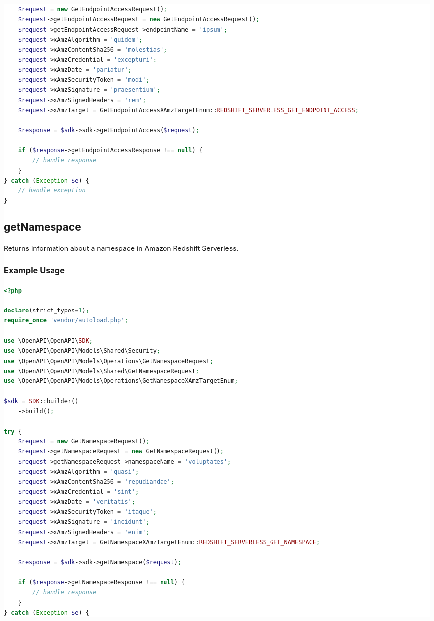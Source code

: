 ```php
    $request = new GetEndpointAccessRequest();
    $request->getEndpointAccessRequest = new GetEndpointAccessRequest();
    $request->getEndpointAccessRequest->endpointName = 'ipsum';
    $request->xAmzAlgorithm = 'quidem';
    $request->xAmzContentSha256 = 'molestias';
    $request->xAmzCredential = 'excepturi';
    $request->xAmzDate = 'pariatur';
    $request->xAmzSecurityToken = 'modi';
    $request->xAmzSignature = 'praesentium';
    $request->xAmzSignedHeaders = 'rem';
    $request->xAmzTarget = GetEndpointAccessXAmzTargetEnum::REDSHIFT_SERVERLESS_GET_ENDPOINT_ACCESS;

    $response = $sdk->sdk->getEndpointAccess($request);

    if ($response->getEndpointAccessResponse !== null) {
        // handle response
    }
} catch (Exception $e) {
    // handle exception
}
```

## getNamespace

Returns information about a namespace in Amazon Redshift Serverless.

### Example Usage

```php
<?php

declare(strict_types=1);
require_once 'vendor/autoload.php';

use \OpenAPI\OpenAPI\SDK;
use \OpenAPI\OpenAPI\Models\Shared\Security;
use \OpenAPI\OpenAPI\Models\Operations\GetNamespaceRequest;
use \OpenAPI\OpenAPI\Models\Shared\GetNamespaceRequest;
use \OpenAPI\OpenAPI\Models\Operations\GetNamespaceXAmzTargetEnum;

$sdk = SDK::builder()
    ->build();

try {
    $request = new GetNamespaceRequest();
    $request->getNamespaceRequest = new GetNamespaceRequest();
    $request->getNamespaceRequest->namespaceName = 'voluptates';
    $request->xAmzAlgorithm = 'quasi';
    $request->xAmzContentSha256 = 'repudiandae';
    $request->xAmzCredential = 'sint';
    $request->xAmzDate = 'veritatis';
    $request->xAmzSecurityToken = 'itaque';
    $request->xAmzSignature = 'incidunt';
    $request->xAmzSignedHeaders = 'enim';
    $request->xAmzTarget = GetNamespaceXAmzTargetEnum::REDSHIFT_SERVERLESS_GET_NAMESPACE;

    $response = $sdk->sdk->getNamespace($request);

    if ($response->getNamespaceResponse !== null) {
        // handle response
    }
} catch (Exception $e) {
```